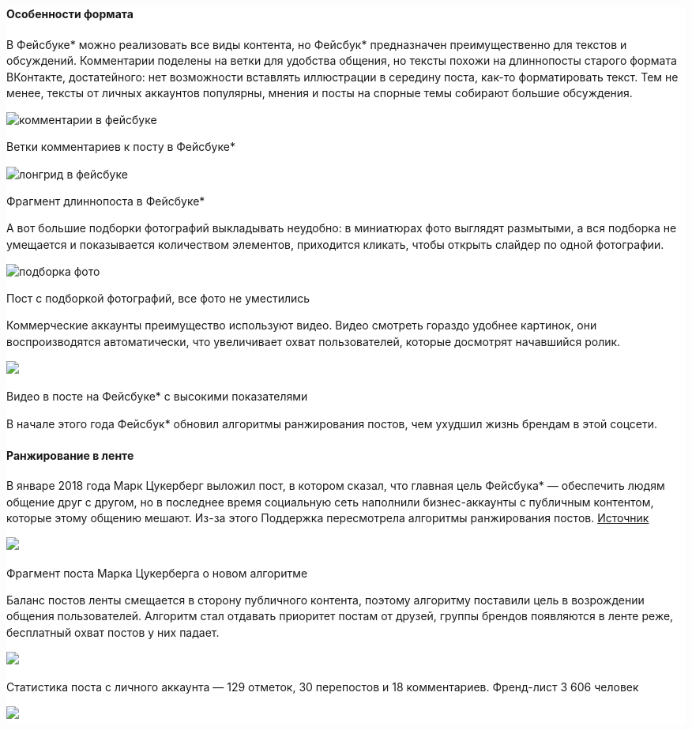 #### Особенности формата

В Фейсбуке* можно реализовать все виды контента, но Фейсбук* предназначен преимущественно для текстов и обсуждений. Комментарии поделены на ветки для удобства общения, но тексты похожи на длиннопосты старого формата ВКонтакте, достатейного: нет возможности вставлять иллюстрации в середину поста, как-то форматировать текст. Тем не менее, тексты от личных аккаунтов популярны, мнения и посты на спорные темы собирают большие обсуждения.

![комментарии в фейсбуке](https://cdn.pr-cy.ru/news/535312/images/becaf7b0851db18780581fba9cca7251.jpg)

Ветки комментариев к посту в Фейсбуке*

![лонгрид в фейсбуке](https://cdn.pr-cy.ru/news/535312/images/0d926b233248d79ddb690ca080e743d3.jpg)

Фрагмент длиннопоста в Фейсбуке*

А вот большие подборки фотографий выкладывать неудобно: в миниатюрах фото выглядят размытыми, а вся подборка не умещается и показывается количеством элементов, приходится кликать, чтобы открыть слайдер по одной фотографии.  

![подборка фото](https://cdn.pr-cy.ru/news/535312/images/ad8eb55f590bb9cbd9e684c529237873.jpg)

Пост с подборкой фотографий, все фото не уместились

Коммерческие аккаунты преимущество используют видео. Видео смотреть гораздо удобнее картинок, они воспроизводятся автоматически, что увеличивает охват пользователей, которые досмотрят начавшийся ролик.

![](https://cdn.pr-cy.ru/news/535312/images/6d41cfaef2cf6adaaed33c0dc667445e.jpg)

Видео в посте на Фейсбуке* с высокими показателями

В начале этого года Фейсбук* обновил алгоритмы ранжирования постов, чем ухудшил жизнь брендам в этой соцсети.  

#### Ранжирование в ленте

В январе 2018 года Марк Цукерберг выложил пост, в котором сказал, что главная цель Фейсбука* — обеспечить людям общение друг с другом, но в последнее время социальную сеть наполнили бизнес-аккаунты с публичным контентом, которые этому общению мешают. Из-за этого Поддержка пересмотрела алгоритмы ранжирования постов. [Источник](https://www.facebook.com/zuck/posts/10104413015393571)  

![](https://cdn.pr-cy.ru/news/535312/images/32410cea754ec4dedabbc644b0046b57.jpg)

Фрагмент поста Марка Цукерберга о новом алгоритме

Баланс постов ленты смещается в сторону публичного контента, поэтому алгоритму поставили цель в возрождении общения пользователей. Алгоритм стал отдавать приоритет постам от друзей, группы брендов появляются в ленте реже, бесплатный охват постов у них падает.  

![](https://cdn.pr-cy.ru/news/535312/images/20b42aec160efdb31e81770e997671ae.jpg)

Статистика поста с личного аккаунта — 129 отметок, 30 перепостов и 18 комментариев. Френд-лист 3 606 человек

![](https://cdn.pr-cy.ru/news/284604/images/32a8d6c0f4458daf3583aec8dc5d5dc9.jpg)
